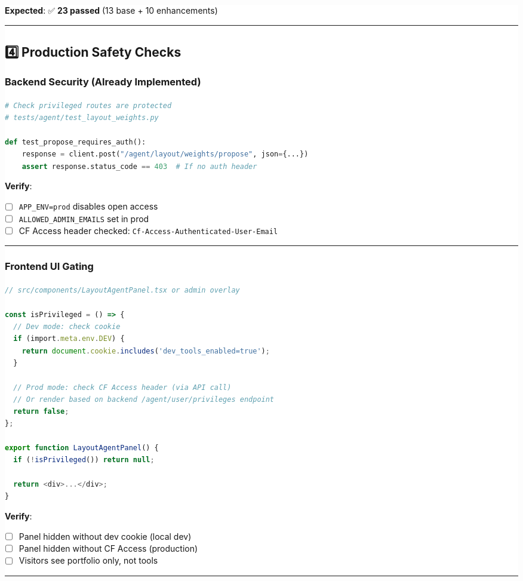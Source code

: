 **Expected**: ✅ **23 passed** (13 base + 10 enhancements)

---

## 4️⃣ Production Safety Checks

### Backend Security (Already Implemented)

```python
# Check privileged routes are protected
# tests/agent/test_layout_weights.py

def test_propose_requires_auth():
    response = client.post("/agent/layout/weights/propose", json={...})
    assert response.status_code == 403  # If no auth header
```

**Verify**:
- [ ] `APP_ENV=prod` disables open access
- [ ] `ALLOWED_ADMIN_EMAILS` set in prod
- [ ] CF Access header checked: `Cf-Access-Authenticated-User-Email`

---

### Frontend UI Gating

```typescript
// src/components/LayoutAgentPanel.tsx or admin overlay

const isPrivileged = () => {
  // Dev mode: check cookie
  if (import.meta.env.DEV) {
    return document.cookie.includes('dev_tools_enabled=true');
  }
  
  // Prod mode: check CF Access header (via API call)
  // Or render based on backend /agent/user/privileges endpoint
  return false;
};

export function LayoutAgentPanel() {
  if (!isPrivileged()) return null;
  
  return <div>...</div>;
}
```

**Verify**:
- [ ] Panel hidden without dev cookie (local dev)
- [ ] Panel hidden without CF Access (production)
- [ ] Visitors see portfolio only, not tools

---
